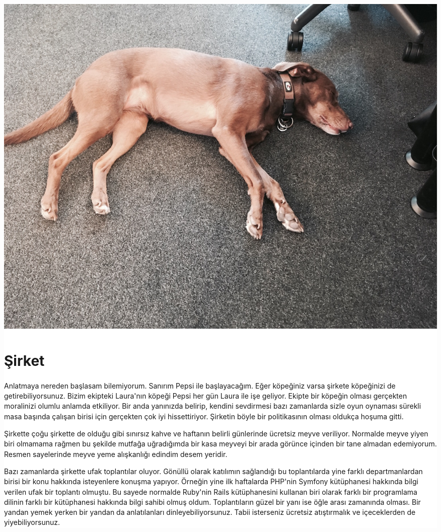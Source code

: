 ![pepsi](/uploads/IMG_1196.jpg)

# Şirket

Anlatmaya nereden başlasam bilemiyorum. Sanırım Pepsi ile başlayacağım. Eğer köpeğiniz varsa şirkete köpeğinizi de getirebiliyorsunuz. Bizim ekipteki Laura'nın köpeği Pepsi her gün Laura ile işe geliyor. Ekipte bir köpeğin olması gerçekten moralinizi olumlu anlamda etkiliyor. Bir anda yanınızda belirip, kendini sevdirmesi bazı zamanlarda sizle oyun oynaması sürekli masa başında çalışan birisi için gerçekten çok iyi hissettiriyor. Şirketin böyle bir politikasının olması oldukça hoşuma gitti. 

Şirkette çoğu şirkette de olduğu gibi sınırsız kahve ve haftanın belirli günlerinde ücretsiz meyve veriliyor. Normalde meyve yiyen biri olmamama rağmen bu şekilde mutfağa uğradığımda bir kasa meyveyi bir arada görünce içinden bir tane almadan edemiyorum. Resmen sayelerinde meyve yeme alışkanlığı edindim desem yeridir.

Bazı zamanlarda şirkette ufak toplantılar oluyor. Gönüllü olarak katılımın sağlandığı bu toplantılarda yine farklı departmanlardan birisi bir konu hakkında isteyenlere konuşma yapıyor. Örneğin yine ilk haftalarda PHP'nin Symfony kütüphanesi hakkında bilgi verilen ufak bir toplantı olmuştu. Bu sayede normalde Ruby'nin Rails kütüphanesini kullanan biri olarak farklı bir programlama dilinin farklı bir kütüphanesi hakkında bilgi sahibi olmuş oldum. Toplantıların güzel bir yanı ise öğle arası zamanında olması. Bir yandan yemek yerken bir yandan da anlatılanları dinleyebiliyorsunuz. Tabii isterseniz ücretsiz atıştırmalık ve içeceklerden de yiyebiliyorsunuz.
